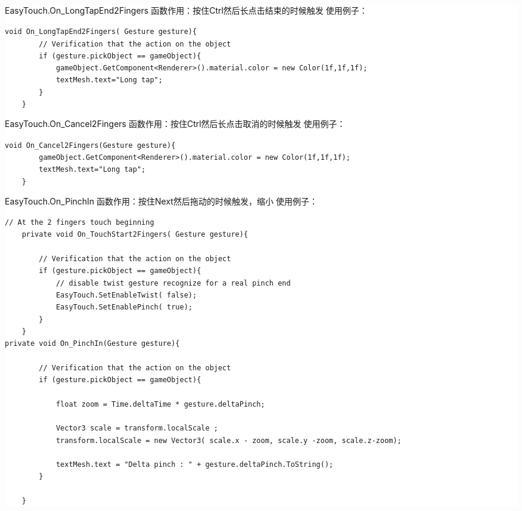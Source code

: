 EasyTouch.On_LongTapEnd2Fingers 
函数作用：按住Ctrl然后长点击结束的时候触发
使用例子：

```
void On_LongTapEnd2Fingers( Gesture gesture){
		// Verification that the action on the object
		if (gesture.pickObject == gameObject){
			gameObject.GetComponent<Renderer>().material.color = new Color(1f,1f,1f);
			textMesh.text="Long tap";
		}
	}
```

EasyTouch.On_Cancel2Fingers
函数作用：按住Ctrl然后长点击取消的时候触发
使用例子：

```
void On_Cancel2Fingers(Gesture gesture){
		gameObject.GetComponent<Renderer>().material.color = new Color(1f,1f,1f);
		textMesh.text="Long tap";
	}
```

EasyTouch.On_PinchIn
函数作用：按住Next然后拖动的时候触发，缩小
使用例子：

```
// At the 2 fingers touch beginning
	private void On_TouchStart2Fingers( Gesture gesture){
		
		// Verification that the action on the object
		if (gesture.pickObject == gameObject){		
			// disable twist gesture recognize for a real pinch end
			EasyTouch.SetEnableTwist( false);
			EasyTouch.SetEnablePinch( true);
		}
	}
private void On_PinchIn(Gesture gesture){
	
		// Verification that the action on the object
		if (gesture.pickObject == gameObject){
			
			float zoom = Time.deltaTime * gesture.deltaPinch;
		
			Vector3 scale = transform.localScale ;
			transform.localScale = new Vector3( scale.x - zoom, scale.y -zoom, scale.z-zoom);
			
			textMesh.text = "Delta pinch : " + gesture.deltaPinch.ToString();
		}
		
	}
```
	
